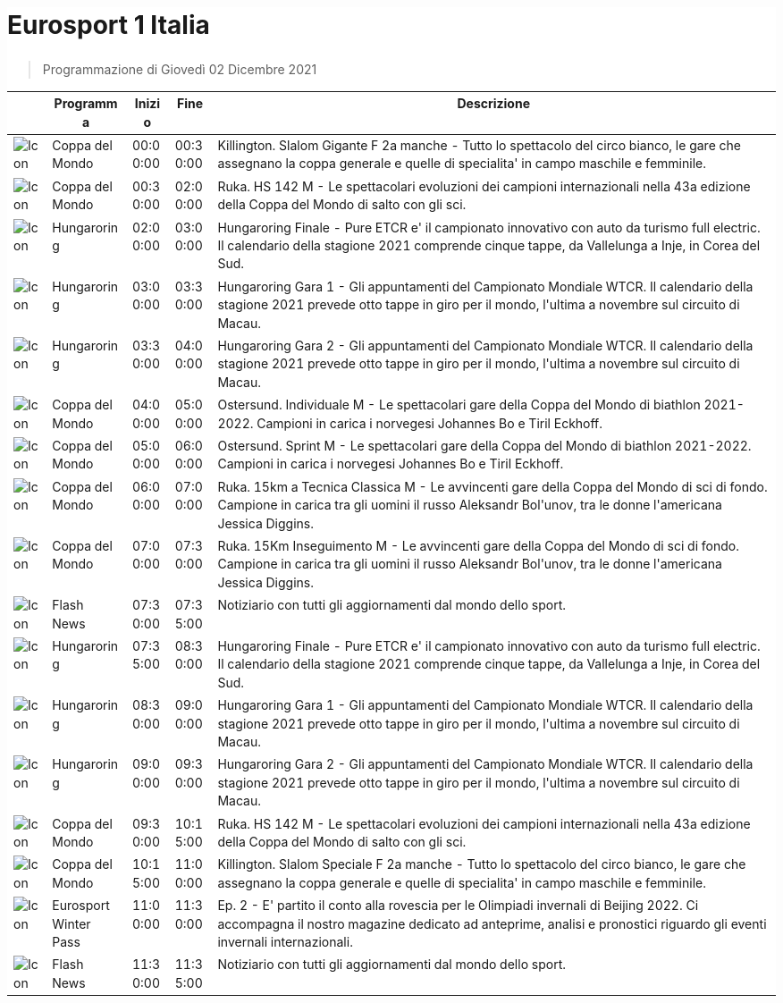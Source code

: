 # Eurosport 1 Italia
> Programmazione di Giovedì 02 Dicembre 2021

||Programma|Inizio|Fine|Descrizione|
|---|---|---|---|---|
|![Icon](https://guidatv.sky.it/uuid/d1f68f0a-fc21-4726-b612-804859117e16/cover?md5ChecksumParam=0d31b5bf3975deed90ce8b1fed787b1a)|Coppa del Mondo|00:00:00|00:30:00|Killington. Slalom Gigante F 2a manche - Tutto lo spettacolo del circo bianco, le gare che assegnano la coppa generale e quelle di specialita' in campo maschile e femminile.
|![Icon](https://guidatv.sky.it/uuid/62377474-7266-4585-8103-03628bffbe45/cover?md5ChecksumParam=4f75d4ce693bb5fd575d58fdcc9be26e)|Coppa del Mondo|00:30:00|02:00:00|Ruka. HS 142 M - Le spettacolari evoluzioni dei campioni internazionali nella 43a edizione della Coppa del Mondo di salto con gli sci.
|![Icon](https://guidatv.sky.it/uuid/8df19ad9-005c-476c-bb61-6708b2164684/cover?md5ChecksumParam=93e09fcf35c549fb63117332af66dff6)|Hungaroring|02:00:00|03:00:00|Hungaroring Finale - Pure ETCR e' il campionato innovativo con auto da turismo full electric. Il calendario della stagione 2021 comprende cinque tappe, da Vallelunga a Inje, in Corea del Sud.
|![Icon](https://guidatv.sky.it/uuid/75ccd589-3fce-4d90-979d-5547a96461fa/cover?md5ChecksumParam=66e3647beb2a5ecb62f28ed745df9745)|Hungaroring|03:00:00|03:30:00|Hungaroring Gara 1 - Gli appuntamenti del Campionato Mondiale WTCR. Il calendario della stagione 2021 prevede otto tappe in giro per il mondo, l'ultima a novembre sul circuito di Macau.
|![Icon](https://guidatv.sky.it/uuid/6a0b66ac-09c1-41e0-b08b-69ef26493cdc/cover?md5ChecksumParam=66e3647beb2a5ecb62f28ed745df9745)|Hungaroring|03:30:00|04:00:00|Hungaroring Gara 2 - Gli appuntamenti del Campionato Mondiale WTCR. Il calendario della stagione 2021 prevede otto tappe in giro per il mondo, l'ultima a novembre sul circuito di Macau.
|![Icon](https://guidatv.sky.it/uuid/4012f9c2-463a-479f-b0d8-67fd43e9eae0/cover?md5ChecksumParam=2e5ec59f1047e3c61a47fc4c42b76d06)|Coppa del Mondo|04:00:00|05:00:00|Ostersund. Individuale M - Le spettacolari gare della Coppa del Mondo di biathlon 2021-2022. Campioni in carica i norvegesi Johannes Bo e Tiril Eckhoff.
|![Icon](https://guidatv.sky.it/uuid/bf21e8b5-719c-4dba-89bc-9ffe8cfc9bee/cover?md5ChecksumParam=2e5ec59f1047e3c61a47fc4c42b76d06)|Coppa del Mondo|05:00:00|06:00:00|Ostersund. Sprint M - Le spettacolari gare della Coppa del Mondo di biathlon 2021-2022. Campioni in carica i norvegesi Johannes Bo e Tiril Eckhoff.
|![Icon](https://guidatv.sky.it/uuid/00126ca4-4120-4950-8cdc-036d9d428d7b/cover?md5ChecksumParam=211ddfc96c7ceb96e258d26f05907986)|Coppa del Mondo|06:00:00|07:00:00|Ruka. 15km a Tecnica Classica M - Le avvincenti gare della Coppa del Mondo di sci di fondo. Campione in carica tra gli uomini il russo Aleksandr Bol'unov, tra le donne l'americana Jessica Diggins.
|![Icon](https://guidatv.sky.it/uuid/adbfb433-5397-44e2-98d8-6527d173ff8f/cover?md5ChecksumParam=211ddfc96c7ceb96e258d26f05907986)|Coppa del Mondo|07:00:00|07:30:00|Ruka. 15Km Inseguimento M - Le avvincenti gare della Coppa del Mondo di sci di fondo. Campione in carica tra gli uomini il russo Aleksandr Bol'unov, tra le donne l'americana Jessica Diggins.
|![Icon](https://guidatv.sky.it/uuid/67d2fa33-109d-497c-9e8d-3107ded1a146/cover?md5ChecksumParam=a9605af6f5a5b50a5383eaee2a16b9ad)|Flash News|07:30:00|07:35:00|Notiziario con tutti gli aggiornamenti dal mondo dello sport.
|![Icon](https://guidatv.sky.it/uuid/8df19ad9-005c-476c-bb61-6708b2164684/cover?md5ChecksumParam=93e09fcf35c549fb63117332af66dff6)|Hungaroring|07:35:00|08:30:00|Hungaroring Finale - Pure ETCR e' il campionato innovativo con auto da turismo full electric. Il calendario della stagione 2021 comprende cinque tappe, da Vallelunga a Inje, in Corea del Sud.
|![Icon](https://guidatv.sky.it/uuid/75ccd589-3fce-4d90-979d-5547a96461fa/cover?md5ChecksumParam=66e3647beb2a5ecb62f28ed745df9745)|Hungaroring|08:30:00|09:00:00|Hungaroring Gara 1 - Gli appuntamenti del Campionato Mondiale WTCR. Il calendario della stagione 2021 prevede otto tappe in giro per il mondo, l'ultima a novembre sul circuito di Macau.
|![Icon](https://guidatv.sky.it/uuid/6a0b66ac-09c1-41e0-b08b-69ef26493cdc/cover?md5ChecksumParam=66e3647beb2a5ecb62f28ed745df9745)|Hungaroring|09:00:00|09:30:00|Hungaroring Gara 2 - Gli appuntamenti del Campionato Mondiale WTCR. Il calendario della stagione 2021 prevede otto tappe in giro per il mondo, l'ultima a novembre sul circuito di Macau.
|![Icon](https://guidatv.sky.it/uuid/62377474-7266-4585-8103-03628bffbe45/cover?md5ChecksumParam=4f75d4ce693bb5fd575d58fdcc9be26e)|Coppa del Mondo|09:30:00|10:15:00|Ruka. HS 142 M - Le spettacolari evoluzioni dei campioni internazionali nella 43a edizione della Coppa del Mondo di salto con gli sci.
|![Icon](https://guidatv.sky.it/uuid/c8578267-d8cd-4474-98ae-2a94364bd376/cover?md5ChecksumParam=0d31b5bf3975deed90ce8b1fed787b1a)|Coppa del Mondo|10:15:00|11:00:00|Killington. Slalom Speciale F 2a manche - Tutto lo spettacolo del circo bianco, le gare che assegnano la coppa generale e quelle di specialita' in campo maschile e femminile.
|![Icon](https://guidatv.sky.it/uuid/bc493192-2c18-46fb-990e-790b44802d40/cover?md5ChecksumParam=16097b462c7c12b6f924828db5f83f3f)|Eurosport Winter Pass|11:00:00|11:30:00|Ep. 2 - E' partito il conto alla rovescia per le Olimpiadi invernali di Beijing 2022. Ci accompagna il nostro magazine dedicato ad anteprime, analisi e pronostici riguardo gli eventi invernali internazionali.
|![Icon](https://guidatv.sky.it/uuid/67d2fa33-109d-497c-9e8d-3107ded1a146/cover?md5ChecksumParam=a9605af6f5a5b50a5383eaee2a16b9ad)|Flash News|11:30:00|11:35:00|Notiziario con tutti gli aggiornamenti dal mondo dello sport.